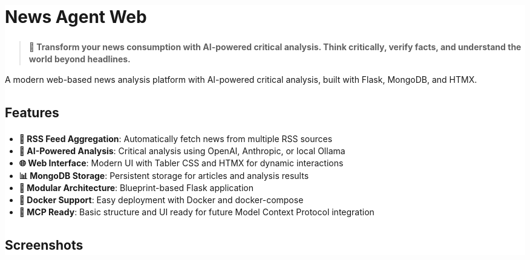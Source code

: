 # News Agent Web

> **🚀 Transform your news consumption with AI-powered critical analysis. Think critically, verify facts, and understand the world beyond headlines.**

A modern web-based news analysis platform with AI-powered critical analysis, built with Flask, MongoDB, and HTMX.

## Features

- **📰 RSS Feed Aggregation**: Automatically fetch news from multiple RSS sources
- **🧠 AI-Powered Analysis**: Critical analysis using OpenAI, Anthropic, or local Ollama
- **🌐 Web Interface**: Modern UI with Tabler CSS and HTMX for dynamic interactions
- **📊 MongoDB Storage**: Persistent storage for articles and analysis results
- **🔧 Modular Architecture**: Blueprint-based Flask application
- **🐳 Docker Support**: Easy deployment with Docker and docker-compose
- **🔌 MCP Ready**: Basic structure and UI ready for future Model Context Protocol integration

## Screenshots
